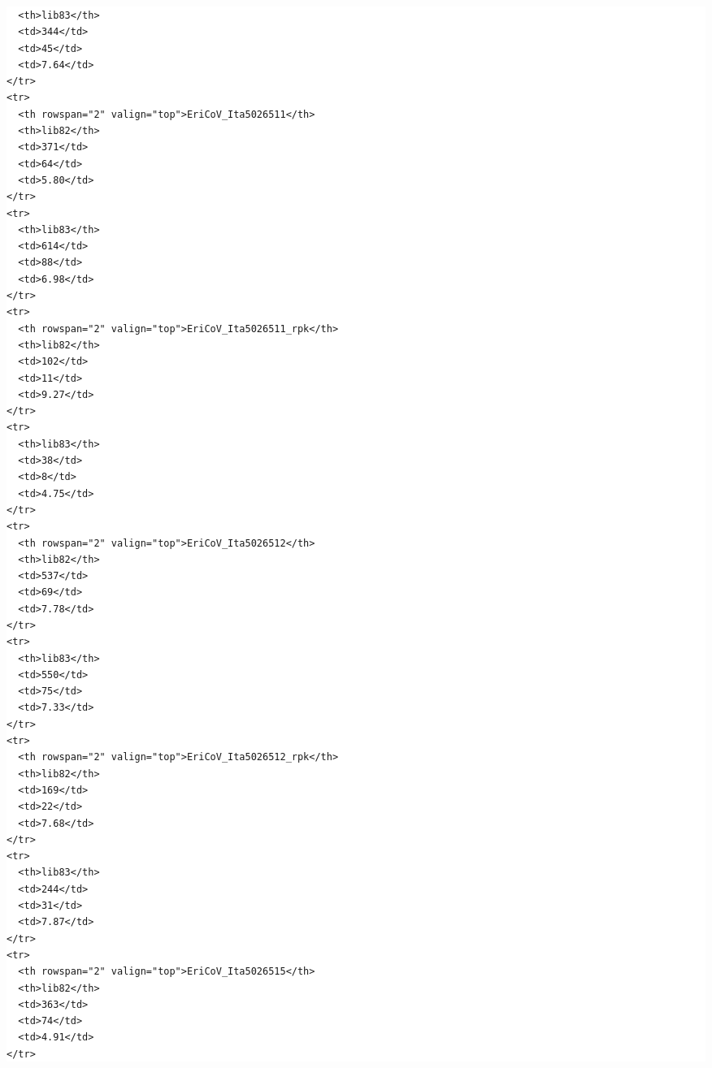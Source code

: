       <th>lib83</th>
      <td>344</td>
      <td>45</td>
      <td>7.64</td>
    </tr>
    <tr>
      <th rowspan="2" valign="top">EriCoV_Ita5026511</th>
      <th>lib82</th>
      <td>371</td>
      <td>64</td>
      <td>5.80</td>
    </tr>
    <tr>
      <th>lib83</th>
      <td>614</td>
      <td>88</td>
      <td>6.98</td>
    </tr>
    <tr>
      <th rowspan="2" valign="top">EriCoV_Ita5026511_rpk</th>
      <th>lib82</th>
      <td>102</td>
      <td>11</td>
      <td>9.27</td>
    </tr>
    <tr>
      <th>lib83</th>
      <td>38</td>
      <td>8</td>
      <td>4.75</td>
    </tr>
    <tr>
      <th rowspan="2" valign="top">EriCoV_Ita5026512</th>
      <th>lib82</th>
      <td>537</td>
      <td>69</td>
      <td>7.78</td>
    </tr>
    <tr>
      <th>lib83</th>
      <td>550</td>
      <td>75</td>
      <td>7.33</td>
    </tr>
    <tr>
      <th rowspan="2" valign="top">EriCoV_Ita5026512_rpk</th>
      <th>lib82</th>
      <td>169</td>
      <td>22</td>
      <td>7.68</td>
    </tr>
    <tr>
      <th>lib83</th>
      <td>244</td>
      <td>31</td>
      <td>7.87</td>
    </tr>
    <tr>
      <th rowspan="2" valign="top">EriCoV_Ita5026515</th>
      <th>lib82</th>
      <td>363</td>
      <td>74</td>
      <td>4.91</td>
    </tr>